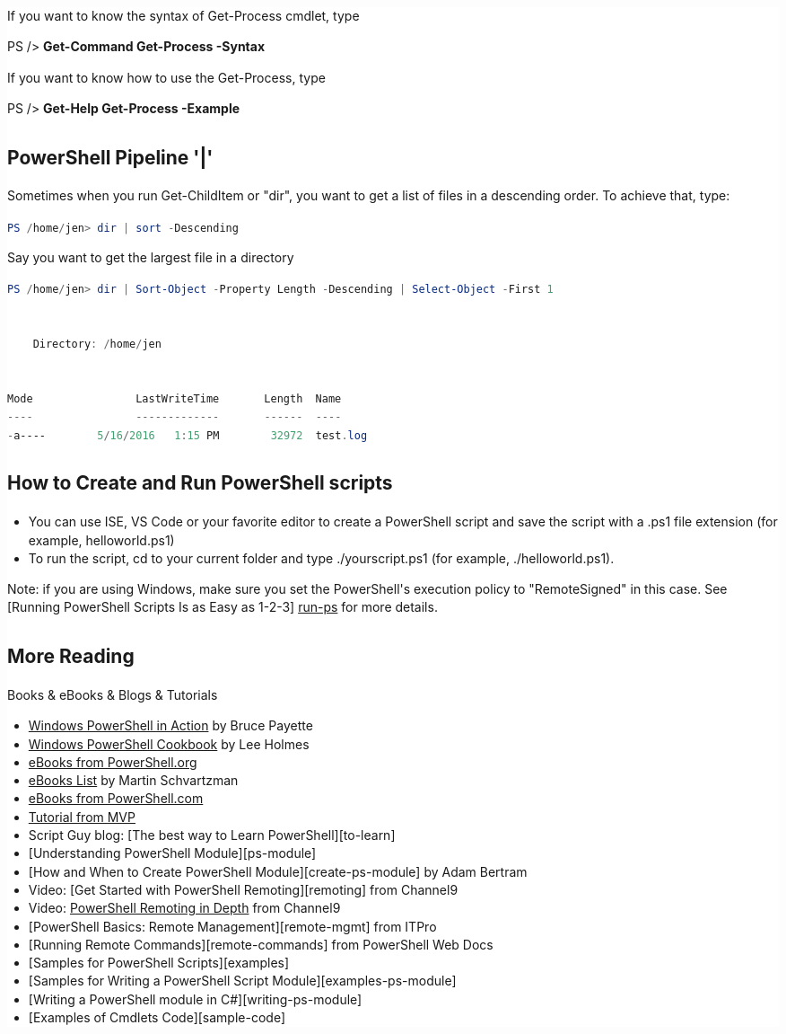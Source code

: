 If you want to know the syntax of Get-Process cmdlet, type

PS /> **Get-Command Get-Process -Syntax**

If you want to know how to use the Get-Process, type

PS /> **Get-Help Get-Process -Example**


PowerShell Pipeline '|'
----
Sometimes when you run Get-ChildItem or "dir", you want to get a list of files in a descending order. 
To achieve that, type:
```PowerShell
PS /home/jen> dir | sort -Descending
```
Say you want to get the largest file in a directory
```PowerShell
PS /home/jen> dir | Sort-Object -Property Length -Descending | Select-Object -First 1


    Directory: /home/jen


Mode                LastWriteTime       Length  Name
----                -------------       ------  ----
-a----        5/16/2016   1:15 PM        32972  test.log

```
How to Create and Run PowerShell scripts
----
- You can use ISE, VS Code or your favorite editor to create a PowerShell script and save the script with a .ps1 file extension (for example, helloworld.ps1)
- To run the script, cd to your current folder and type ./yourscript.ps1 (for example, ./helloworld.ps1).

Note: if you are using Windows, make sure you set the PowerShell's execution policy to "RemoteSigned" in this case. 
See [Running PowerShell Scripts Is as Easy as 1-2-3] [run-ps] for more details.

[run-ps]:http://windowsitpro.com/powershell/running-powershell-scripts-easy-1-2-3

More Reading
----
Books & eBooks & Blogs & Tutorials
- [Windows PowerShell in Action][in-action] by Bruce Payette
- [Windows PowerShell Cookbook][cookbook] by Lee Holmes
- [eBooks from PowerShell.org](https://powershell.org/ebooks/)
- [eBooks List][ebook-list] by Martin Schvartzman
-	[eBooks from PowerShell.com][ebooks-powershell.com]
- [Tutorial from MVP][tutorial]
-	Script Guy blog: [The best way to Learn PowerShell][to-learn]
-	[Understanding PowerShell Module][ps-module]
-	[How and When to Create PowerShell Module][create-ps-module] by Adam Bertram
-	Video: [Get Started with PowerShell Remoting][remoting] from Channel9
- Video: [PowerShell Remoting in Depth][in-depth] from Channel9
-	[PowerShell Basics: Remote Management][remote-mgmt] from ITPro
- [Running Remote Commands][remote-commands] from PowerShell Web Docs
- [Samples for PowerShell Scripts][examples]
- [Samples for Writing a PowerShell Script Module][examples-ps-module]
- [Writing a PowerShell module in C#][writing-ps-module]
- [Examples of Cmdlets Code][sample-code]


[in-action]: https://www.amazon.com/Windows-PowerShell-Action-Second-Payette/dp/1935182137
[cookbook]: http://shop.oreilly.com/product/9780596801519.do
[ebook-list]: https://blogs.technet.microsoft.com/pstips/2014/05/26/free-powershell-ebooks/
[ebooks-powershell.com]: http://powershell.com/cs/blogs/ebookv2/default.aspx
[tutorial]: http://www.computerperformance.co.uk/powershell/index.htm
[in-depth]: https://channel9.msdn.com/events/MMS/2012/SV-B406